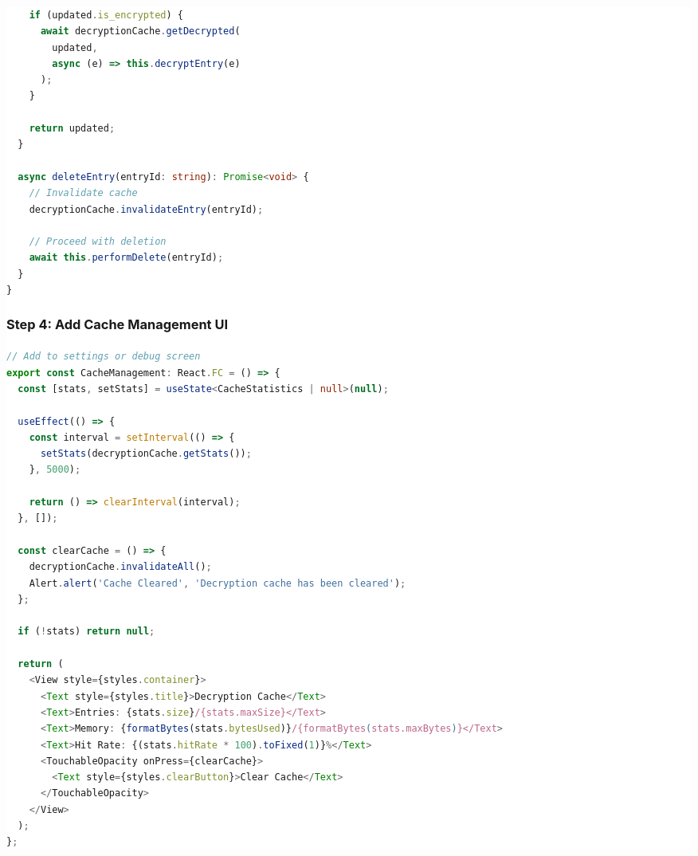 ```typescript
    if (updated.is_encrypted) {
      await decryptionCache.getDecrypted(
        updated,
        async (e) => this.decryptEntry(e)
      );
    }
    
    return updated;
  }
  
  async deleteEntry(entryId: string): Promise<void> {
    // Invalidate cache
    decryptionCache.invalidateEntry(entryId);
    
    // Proceed with deletion
    await this.performDelete(entryId);
  }
}
```

### Step 4: Add Cache Management UI
```typescript
// Add to settings or debug screen
export const CacheManagement: React.FC = () => {
  const [stats, setStats] = useState<CacheStatistics | null>(null);
  
  useEffect(() => {
    const interval = setInterval(() => {
      setStats(decryptionCache.getStats());
    }, 5000);
    
    return () => clearInterval(interval);
  }, []);
  
  const clearCache = () => {
    decryptionCache.invalidateAll();
    Alert.alert('Cache Cleared', 'Decryption cache has been cleared');
  };
  
  if (!stats) return null;
  
  return (
    <View style={styles.container}>
      <Text style={styles.title}>Decryption Cache</Text>
      <Text>Entries: {stats.size}/{stats.maxSize}</Text>
      <Text>Memory: {formatBytes(stats.bytesUsed)}/{formatBytes(stats.maxBytes)}</Text>
      <Text>Hit Rate: {(stats.hitRate * 100).toFixed(1)}%</Text>
      <TouchableOpacity onPress={clearCache}>
        <Text style={styles.clearButton}>Clear Cache</Text>
      </TouchableOpacity>
    </View>
  );
};
```
